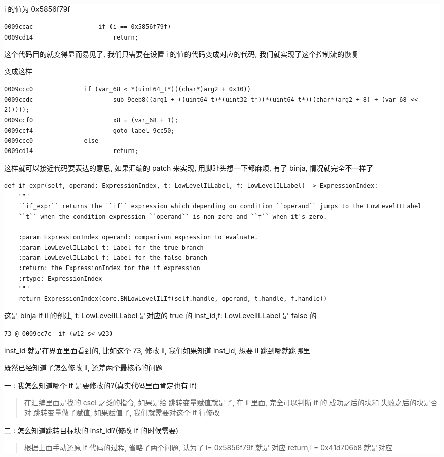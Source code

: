 i 的值为 0x5856f79f

```
0009ccac                  if (i == 0x5856f79f)
0009cd14                      return;
```

这个代码目的就变得显而易见了, 我们只需要在设置 i 的值的代码变成对应的代码, 我们就实现了这个控制流的恢复

变成这样

```
0009ccc0              if (var_68 < *(uint64_t*)((char*)arg2 + 0x10))
0009ccdc                      sub_9ceb8((arg1 + ((uint64_t)*(uint32_t*)(*(uint64_t*)((char*)arg2 + 8) + (var_68 << 2)))));
0009ccf0                      x8 = (var_68 + 1);
0009ccf4                      goto label_9cc50;
0009ccc0              else
0009cd14                      return;
```

这样就可以接近代码要表达的意思, 如果汇编的 patch 来实现, 用脚趾头想一下都麻烦, 有了 binja, 情况就完全不一样了

```
def if_expr(self, operand: ExpressionIndex, t: LowLevelILLabel, f: LowLevelILLabel) -> ExpressionIndex:
    """
    ``if_expr`` returns the ``if`` expression which depending on condition ``operand`` jumps to the LowLevelILLabel
    ``t`` when the condition expression ``operand`` is non-zero and ``f`` when it's zero.
 
    :param ExpressionIndex operand: comparison expression to evaluate.
    :param LowLevelILLabel t: Label for the true branch
    :param LowLevelILLabel f: Label for the false branch
    :return: the ExpressionIndex for the if expression
    :rtype: ExpressionIndex
    """
    return ExpressionIndex(core.BNLowLevelILIf(self.handle, operand, t.handle, f.handle))
```

这是 binja if il 的创建, t: LowLevelILLabel 是对应的 true 的 inst_id,f: LowLevelILLabel 是 false 的

```
73 @ 0009cc7c  if (w12 s< w23)
```

inst_id 就是在界面里面看到的, 比如这个 73, 修改 il, 我们如果知道 inst_id, 想要 il 跳到哪就跳哪里

既然已经知道了怎么修改 il, 还差两个最核心的问题

一 : 我怎么知道哪个 if 是要修改的?(真实代码里面肯定也有 if)

> 在汇编里面是找的 csel 之类的指令, 如果是给 跳转变量赋值就是了, 在 il 里面, 完全可以判断 if 的 成功之后的块和 失败之后的块是否对 跳转变量做了赋值, 如果赋值了, 我们就需要对这个 if 行修改

二 : 怎么知道跳转目标块的 inst_id?(修改 if 的时候需要)

> 根据上面手动还原 if 代码的过程, 省略了两个问题, 认为了 i= 0x5856f79f 就是 对应 return,i = 0x41d706b8 就是对应
